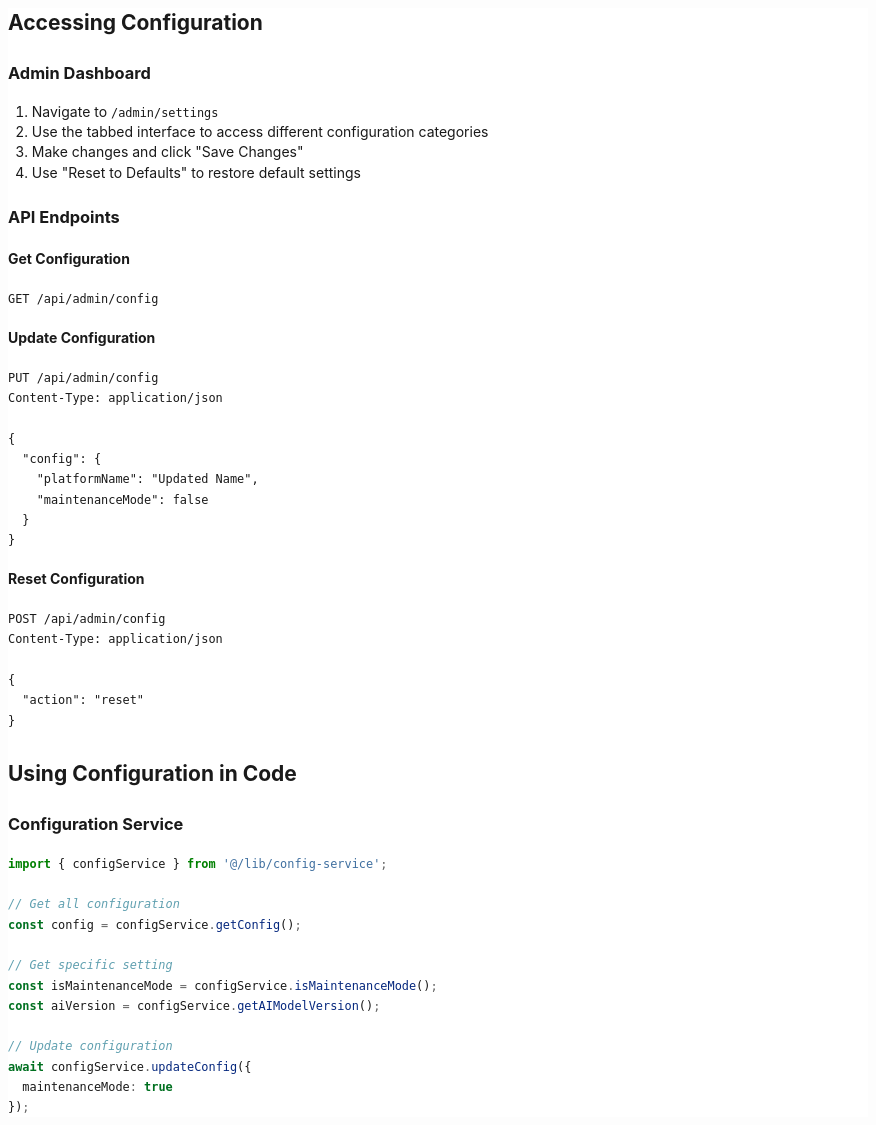## Accessing Configuration

### Admin Dashboard
1. Navigate to `/admin/settings`
2. Use the tabbed interface to access different configuration categories
3. Make changes and click "Save Changes"
4. Use "Reset to Defaults" to restore default settings

### API Endpoints

#### Get Configuration
```http
GET /api/admin/config
```

#### Update Configuration
```http
PUT /api/admin/config
Content-Type: application/json

{
  "config": {
    "platformName": "Updated Name",
    "maintenanceMode": false
  }
}
```

#### Reset Configuration
```http
POST /api/admin/config
Content-Type: application/json

{
  "action": "reset"
}
```

## Using Configuration in Code

### Configuration Service
```typescript
import { configService } from '@/lib/config-service';

// Get all configuration
const config = configService.getConfig();

// Get specific setting
const isMaintenanceMode = configService.isMaintenanceMode();
const aiVersion = configService.getAIModelVersion();

// Update configuration
await configService.updateConfig({
  maintenanceMode: true
});
```

